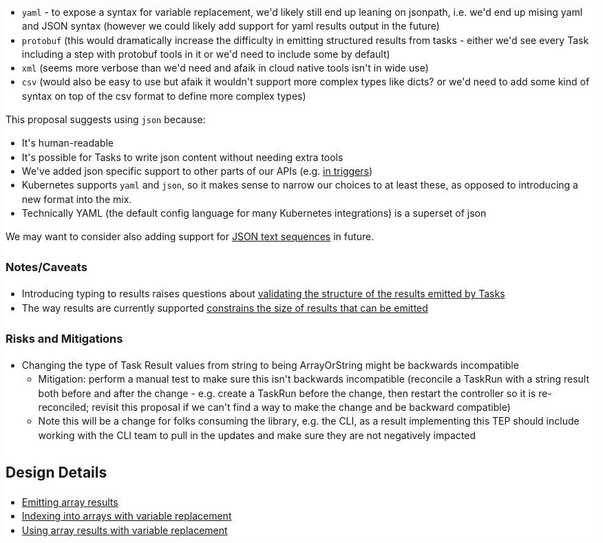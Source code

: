 * `yaml` - to expose a syntax for variable replacement, we'd likely still end up leaning on jsonpath, i.e. we'd end
  up mising yaml and JSON syntax (however we could likely add support for yaml results output in the future)
* `protobuf` (this would dramatically increase the difficulty in emitting structured results from tasks - either we'd
  see every Task including a step with protobuf tools in it or we'd need to include some by default)
* `xml` (seems more verbose than we'd need and afaik in cloud native tools isn't in wide use)
* `csv` (would also be easy to use but afaik it wouldn't support more complex types like dicts? or we'd need to add some
  kind of syntax on top of the csv format to define more complex types)

This proposal suggests using `json` because:
* It's human-readable
* It's possible for Tasks to write json content without needing extra tools
* We've added json specific support to other parts of our APIs (e.g. [in triggers](https://github.com/tektoncd/triggers/blob/f2380d7d33666547ee7ed965730cf7dbc1aa5421/docs/triggerbindings.md#accessing-data-in-http-json-payloads))
* Kubernetes supports `yaml` and `json`, so it makes sense to narrow our choices to at least these, as opposed to
  introducing a new format into the mix.
* Technically YAML (the default config language for many Kubernetes integrations) is a superset of json

We may want to consider also adding support for [JSON text sequences](#also-support-json-text-sequences) in future.

### Notes/Caveats

* Introducing typing to results raises questions about
  [validating the structure of the results emitted by Tasks](#validating-json-results-at-runtime)
* The way results are currently supported [constrains the size of results that can be emitted](#size-limits)

### Risks and Mitigations

* Changing the type of Task Result values from string to being ArrayOrString might be backwards incompatible
    * Mitigation: perform a manual test to make sure this isn't backwards incompatible (reconcile a TaskRun with a string
      result both before and after the change - e.g. create a TaskRun before the change, then restart the controller so
      it is re-reconciled; revisit this proposal if we can't find a way to make the change and be backward compatible)
    * Note this will be a change for folks consuming the library, e.g. the CLI, as a result implementing this TEP
      should include working with the CLI team to pull in the updates and make sure they are not negatively impacted

## Design Details

* [Emitting array results](#emitting-array-results)
* [Indexing into arrays with variable replacement](#indexing-into-arrays-with-variable-replacement)
* [Using array results with variable replacement](#using-array-results-with-variable-replacement)
